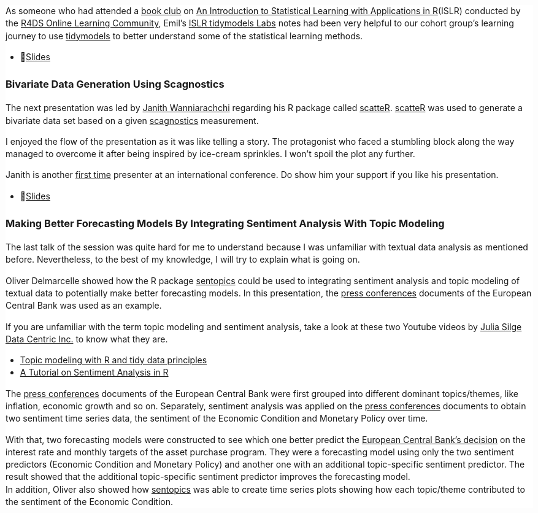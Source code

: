 As someone who had attended a [book club](https://www.youtube.com/watch?v=cXjTKOoN6aU&list=PL3x6DOfs2NGisLSs09v1NQUQaxuE8nbOO) on [An Introduction to Statistical Learning with Applications in R](https://www.statlearning.com/)(ISLR) conducted by the [R4DS Online Learning Community](https://www.rfordatasci.com/), Emil’s [ISLR tidymodels Labs](https://emilhvitfeldt.github.io/ISLR-tidymodels-labs/index.html) notes had been very helpful to our cohort group’s learning journey to use [tidymodels](https://www.tidymodels.org/) to better understand some of the statistical learning methods.

-   📝[Slides](https://emilhvitfeldt.github.io/useR2022-textrecipes)

### Bivariate Data Generation Using Scagnostics

The next presentation was led by [Janith Wanniarachchi](https://mobile.twitter.com/janithcwanni) regarding his R package called [scatteR](https://github.com/janithwanni/scatteR). [scatteR](https://github.com/janithwanni/scatteR) was used to generate a bivariate data set based on a given [scagnostics](https://en.wikipedia.org/wiki/Scagnostics) measurement.

I enjoyed the flow of the presentation as it was like telling a story. The protagonist who faced a stumbling block along the way managed to overcome it after being inspired by ice-cream sprinkles. I won’t spoil the plot any further.

Janith is another [first time](https://mobile.twitter.com/janithcwanni/status/1540053289089519616?cxt=HHwWgMDS9dGTr98qAAAA) presenter at an international conference. Do show him your support if you like his presentation.

-   📝[Slides](https://scatter-use-r-2022.netlify.app/)

### Making Better Forecasting Models By Integrating Sentiment Analysis With Topic Modeling

The last talk of the session was quite hard for me to understand because I was unfamiliar with textual data analysis as mentioned before. Nevertheless, to the best of my knowledge, I will try to explain what is going on.

Oliver Delmarcelle showed how the R package [sentopics](https://github.com/odelmarcelle/sentopics) could be used to integrating sentiment analysis and topic modeling of textual data to potentially make better forecasting models. In this presentation, the [press conferences](https://www.ecb.europa.eu/press/key/html/index.en.html) documents of the European Central Bank was used as an example.

If you are unfamiliar with the term topic modeling and sentiment analysis, take a look at these two Youtube videos by [Julia Silge](https://twitter.com/juliasilge)
[Data Centric Inc.](https://www.datacentriccorp.com/) to know what they are.

-   [Topic modeling with R and tidy data principles](https://www.youtube.com/watch?v=evTuL-RcRpc)
-   [A Tutorial on Sentiment Analysis in R](https://www.youtube.com/watch?v=c7YSyCofH3o)

The [press conferences](https://www.ecb.europa.eu/press/key/html/index.en.html) documents of the European Central Bank were first grouped into different dominant topics/themes, like inflation, economic growth and so on. Separately, sentiment analysis was applied on the [press conferences](https://www.ecb.europa.eu/press/key/html/index.en.html) documents to obtain two sentiment time series data, the sentiment of the Economic Condition and Monetary Policy over time.

With that, two forecasting models were constructed to see which one better predict the [European Central Bank’s decision](https://www.ecb.europa.eu/press/govcdec/html/index.en.html) on the interest rate and monthly targets of the asset purchase program. They were a forecasting model using only the two sentiment predictors (Economic Condition and Monetary Policy) and another one with an additional topic-specific sentiment predictor. The result showed that the additional topic-specific sentiment predictor improves the forecasting model.  
In addition, Oliver also showed how [sentopics](https://github.com/odelmarcelle/sentopics) was able to create time series plots showing how each topic/theme contributed to the sentiment of the Economic Condition.

